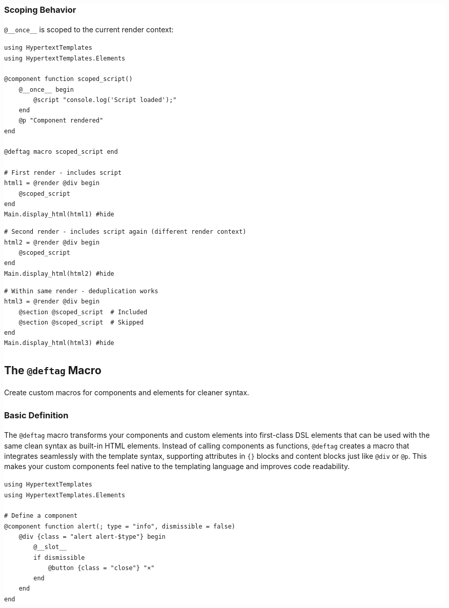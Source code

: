 ### Scoping Behavior

`@__once__` is scoped to the current render context:

```@example once-scoping
using HypertextTemplates
using HypertextTemplates.Elements

@component function scoped_script()
    @__once__ begin
        @script "console.log('Script loaded');"
    end
    @p "Component rendered"
end

@deftag macro scoped_script end

# First render - includes script
html1 = @render @div begin
    @scoped_script
end
Main.display_html(html1) #hide
```

```@example once-scoping
# Second render - includes script again (different render context)
html2 = @render @div begin
    @scoped_script  
end
Main.display_html(html2) #hide
```

```@example once-scoping
# Within same render - deduplication works
html3 = @render @div begin
    @section @scoped_script  # Included
    @section @scoped_script  # Skipped
end
Main.display_html(html3) #hide
```

## The `@deftag` Macro

Create custom macros for components and elements for cleaner syntax.

### Basic Definition

The `@deftag` macro transforms your components and custom elements into first-class DSL elements that can be used with the same clean syntax as built-in HTML elements. Instead of calling components as functions, `@deftag` creates a macro that integrates seamlessly with the template syntax, supporting attributes in `{}` blocks and content blocks just like `@div` or `@p`. This makes your custom components feel native to the templating language and improves code readability.

```@example deftag-basic
using HypertextTemplates
using HypertextTemplates.Elements

# Define a component
@component function alert(; type = "info", dismissible = false)
    @div {class = "alert alert-$type"} begin
        @__slot__
        if dismissible
            @button {class = "close"} "×"
        end
    end
end
```
